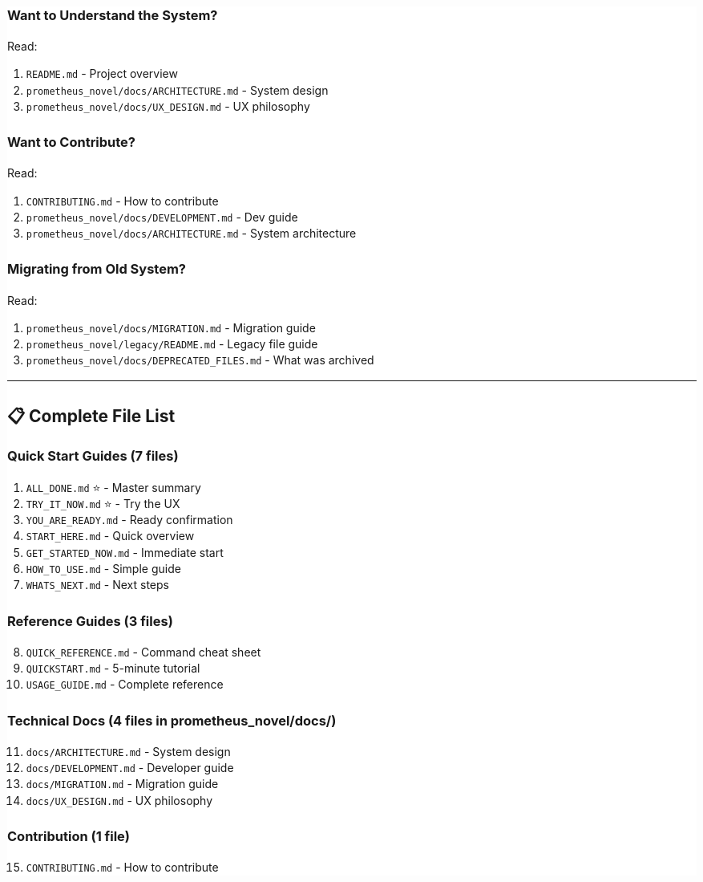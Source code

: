 ### Want to Understand the System?

Read:
1. `README.md` - Project overview
2. `prometheus_novel/docs/ARCHITECTURE.md` - System design
3. `prometheus_novel/docs/UX_DESIGN.md` - UX philosophy

### Want to Contribute?

Read:
1. `CONTRIBUTING.md` - How to contribute
2. `prometheus_novel/docs/DEVELOPMENT.md` - Dev guide
3. `prometheus_novel/docs/ARCHITECTURE.md` - System architecture

### Migrating from Old System?

Read:
1. `prometheus_novel/docs/MIGRATION.md` - Migration guide
2. `prometheus_novel/legacy/README.md` - Legacy file guide
3. `prometheus_novel/docs/DEPRECATED_FILES.md` - What was archived

---

## 📋 Complete File List

### Quick Start Guides (7 files)

1. `ALL_DONE.md` ⭐ - Master summary
2. `TRY_IT_NOW.md` ⭐ - Try the UX
3. `YOU_ARE_READY.md` - Ready confirmation
4. `START_HERE.md` - Quick overview
5. `GET_STARTED_NOW.md` - Immediate start
6. `HOW_TO_USE.md` - Simple guide
7. `WHATS_NEXT.md` - Next steps

### Reference Guides (3 files)

8. `QUICK_REFERENCE.md` - Command cheat sheet
9. `QUICKSTART.md` - 5-minute tutorial
10. `USAGE_GUIDE.md` - Complete reference

### Technical Docs (4 files in prometheus_novel/docs/)

11. `docs/ARCHITECTURE.md` - System design
12. `docs/DEVELOPMENT.md` - Developer guide
13. `docs/MIGRATION.md` - Migration guide
14. `docs/UX_DESIGN.md` - UX philosophy

### Contribution (1 file)

15. `CONTRIBUTING.md` - How to contribute
